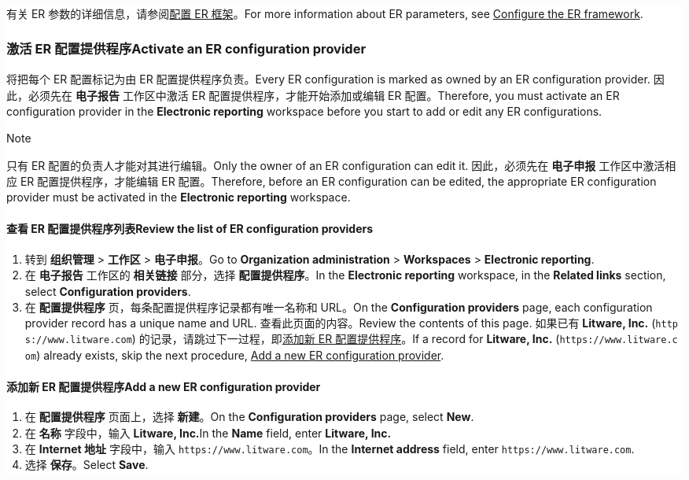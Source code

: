 <span data-ttu-id="5802e-192">有关 ER 参数的详细信息，请参阅[配置 ER 框架](electronic-reporting-er-configure-parameters.md)。</span><span class="sxs-lookup"><span data-stu-id="5802e-192">For more information about ER parameters, see [Configure the ER framework](electronic-reporting-er-configure-parameters.md).</span></span>

### <a name="activate-an-er-configuration-provider"></a><a name="ActivateProvider"></a><span data-ttu-id="5802e-193">激活 ER 配置提供程序</span><span class="sxs-lookup"><span data-stu-id="5802e-193">Activate an ER configuration provider</span></span>

<span data-ttu-id="5802e-194">将把每个 ER 配置标记为由 ER 配置提供程序负责。</span><span class="sxs-lookup"><span data-stu-id="5802e-194">Every ER configuration is marked as owned by an ER configuration provider.</span></span> <span data-ttu-id="5802e-195">因此，必须先在 **电子报告** 工作区中激活 ER 配置提供程序，才能开始添加或编辑 ER 配置。</span><span class="sxs-lookup"><span data-stu-id="5802e-195">Therefore, you must activate an ER configuration provider in the **Electronic reporting** workspace before you start to add or edit any ER configurations.</span></span>

> [!NOTE]
> <span data-ttu-id="5802e-196">只有 ER 配置的负责人才能对其进行编辑。</span><span class="sxs-lookup"><span data-stu-id="5802e-196">Only the owner of an ER configuration can edit it.</span></span> <span data-ttu-id="5802e-197">因此，必须先在 **电子申报** 工作区中激活相应 ER 配置提供程序，才能编辑 ER 配置。</span><span class="sxs-lookup"><span data-stu-id="5802e-197">Therefore, before an ER configuration can be edited, the appropriate ER configuration provider must be activated in the **Electronic reporting** workspace.</span></span>

#### <a name="review-the-list-of-er-configuration-providers"></a><a name="ReviewProvidersList"></a><span data-ttu-id="5802e-198">查看 ER 配置提供程序列表</span><span class="sxs-lookup"><span data-stu-id="5802e-198">Review the list of ER configuration providers</span></span>

1. <span data-ttu-id="5802e-199">转到 **组织管理** \> **工作区** \> **电子申报**。</span><span class="sxs-lookup"><span data-stu-id="5802e-199">Go to **Organization administration** \> **Workspaces** \> **Electronic reporting**.</span></span>
2. <span data-ttu-id="5802e-200">在 **电子报告** 工作区的 **相关链接** 部分，选择 **配置提供程序**。</span><span class="sxs-lookup"><span data-stu-id="5802e-200">In the **Electronic reporting** workspace, in the **Related links** section, select **Configuration providers**.</span></span>
3. <span data-ttu-id="5802e-201">在 **配置提供程序** 页，每条配置提供程序记录都有唯一名称和 URL。</span><span class="sxs-lookup"><span data-stu-id="5802e-201">On the **Configuration providers** page, each configuration provider record has a unique name and URL.</span></span> <span data-ttu-id="5802e-202">查看此页面的内容。</span><span class="sxs-lookup"><span data-stu-id="5802e-202">Review the contents of this page.</span></span> <span data-ttu-id="5802e-203">如果已有 **Litware, Inc.** (`https://www.litware.com`) 的记录，请跳过下一过程，即[添加新 ER 配置提供程序](#ActivateProvider)。</span><span class="sxs-lookup"><span data-stu-id="5802e-203">If a record for **Litware, Inc.** (`https://www.litware.com`) already exists, skip the next procedure, [Add a new ER configuration provider](#ActivateProvider).</span></span>

#### <a name="add-a-new-er-configuration-provider"></a><a name="AddProvider"></a><span data-ttu-id="5802e-204">添加新 ER 配置提供程序</span><span class="sxs-lookup"><span data-stu-id="5802e-204">Add a new ER configuration provider</span></span>

1. <span data-ttu-id="5802e-205">在 **配置提供程序** 页面上，选择 **新建**。</span><span class="sxs-lookup"><span data-stu-id="5802e-205">On the **Configuration providers** page, select **New**.</span></span>
2. <span data-ttu-id="5802e-206">在 **名称** 字段中，输入 **Litware, Inc.**</span><span class="sxs-lookup"><span data-stu-id="5802e-206">In the **Name** field, enter **Litware, Inc.**</span></span>
3. <span data-ttu-id="5802e-207">在 **Internet 地址** 字段中，输入 `https://www.litware.com`。</span><span class="sxs-lookup"><span data-stu-id="5802e-207">In the **Internet address** field, enter `https://www.litware.com`.</span></span>
4. <span data-ttu-id="5802e-208">选择 **保存**。</span><span class="sxs-lookup"><span data-stu-id="5802e-208">Select **Save**.</span></span>
